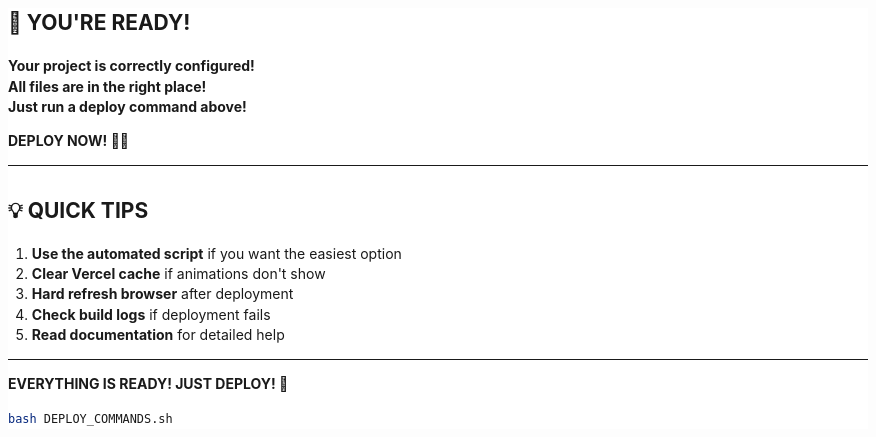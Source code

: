 ## 🌟 YOU'RE READY!

**Your project is correctly configured!**  
**All files are in the right place!**  
**Just run a deploy command above!**

**DEPLOY NOW! 🚀✨**

---

## 💡 QUICK TIPS

1. **Use the automated script** if you want the easiest option
2. **Clear Vercel cache** if animations don't show
3. **Hard refresh browser** after deployment
4. **Check build logs** if deployment fails
5. **Read documentation** for detailed help

---

**EVERYTHING IS READY! JUST DEPLOY! 🎉**

```bash
bash DEPLOY_COMMANDS.sh
```

